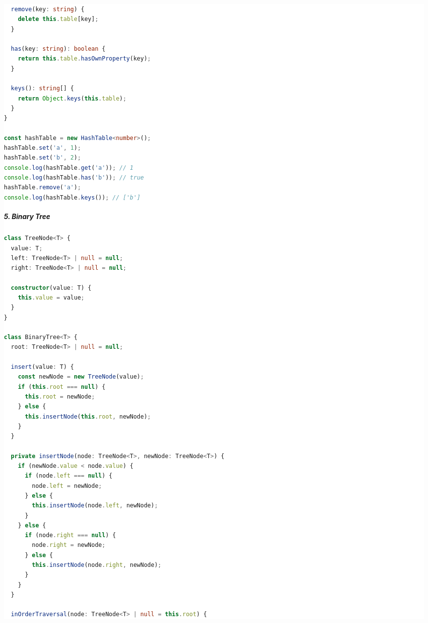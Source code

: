 ```typescript
  remove(key: string) {
    delete this.table[key];
  }

  has(key: string): boolean {
    return this.table.hasOwnProperty(key);
  }

  keys(): string[] {
    return Object.keys(this.table);
  }
}

const hashTable = new HashTable<number>();
hashTable.set('a', 1);
hashTable.set('b', 2);
console.log(hashTable.get('a')); // 1
console.log(hashTable.has('b')); // true
hashTable.remove('a');
console.log(hashTable.keys()); // ['b']
```

##### 5. **Binary Tree**
```typescript
class TreeNode<T> {
  value: T;
  left: TreeNode<T> | null = null;
  right: TreeNode<T> | null = null;

  constructor(value: T) {
    this.value = value;
  }
}

class BinaryTree<T> {
  root: TreeNode<T> | null = null;

  insert(value: T) {
    const newNode = new TreeNode(value);
    if (this.root === null) {
      this.root = newNode;
    } else {
      this.insertNode(this.root, newNode);
    }
  }

  private insertNode(node: TreeNode<T>, newNode: TreeNode<T>) {
    if (newNode.value < node.value) {
      if (node.left === null) {
        node.left = newNode;
      } else {
        this.insertNode(node.left, newNode);
      }
    } else {
      if (node.right === null) {
        node.right = newNode;
      } else {
        this.insertNode(node.right, newNode);
      }
    }
  }

  inOrderTraversal(node: TreeNode<T> | null = this.root) {
```